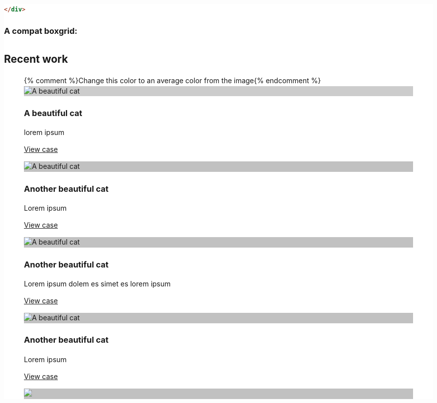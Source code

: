``` html
</div>
```

### A compat boxgrid:

<div class="boxgrid boxgrid--compact">
<h2 class="boxgrid__header h4">Recent work</h2>
    <figure class="boxgrid__box">
        {% comment %}Change this color to an average color from the image{% endcomment %}
        <div class="image-loader" style="background: #ccc"> 
            <img 
            src=" http://placekitten.com/g/1440/830"
            alt="A beautiful cat">	
        </div>
        <figcaption class="boxgrid__caption">
            <h3 class="h4">A beautiful cat</h3>
            <p>lorem ipsum</p>
            <a href="#" class="button"><span>View case</span></a>
        </figcaption>
    </figure>
    <figure class="boxgrid__box">
        <div class="image-loader" style="background: #c1c1c1">
            <img 
            src="http://placekitten.com/g/1440/830"
            alt="A beautiful cat">	
        </div>
        <figcaption class="boxgrid__caption">
            <h3 class="h4">Another beautiful cat</h3>
            <p>Lorem ipsum</p>
            <a href="#" class="button"><span>View case</span></a>
        </figcaption>
    </figure>
    <figure class="boxgrid__box">
        <div class="image-loader" style="background: #c1c1c1">
            <img 
            src="http://placekitten.com/g/1440/830"
            alt="A beautiful cat">	
        </div>
        <figcaption class="boxgrid__caption">
            <h3 class="h4">Another beautiful cat</h3>
            <p>Lorem ipsum dolem es simet es lorem ipsum</p>
            <a href="#" class="button"><span>View case</span></a>
        </figcaption>
    </figure>
    <figure class="boxgrid__box">
        <div class="image-loader" style="background: #c1c1c1">
            <img 
            src="http://placekitten.com/g/1440/830"
            alt="A beautiful cat">	
        </div>
        <figcaption class="boxgrid__caption">
            <h3 class="h4">Another beautiful cat</h3>
            <p>Lorem ipsum</p>
            <a href="#" class="button"><span>View case</span></a>
        </figcaption>
    </figure>
    <figure class="boxgrid__box">
        <div class="image-loader" style="background: #c1c1c1">
            <img 
            src="http://placekitten.com/g/1440/830"